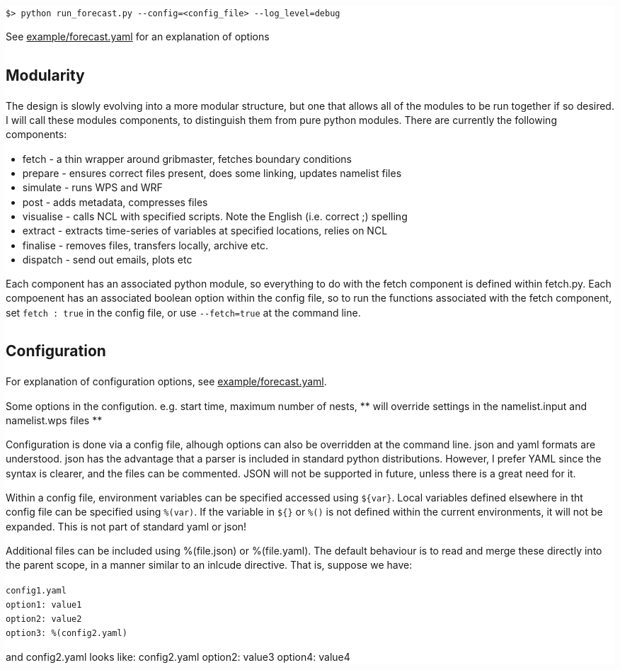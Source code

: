     $> python run_forecast.py --config=<config_file> --log_level=debug

See [example/forecast.yaml](example/forecast.yaml) for an explanation of options

## Modularity

The design is slowly evolving into a more modular structure, but one that allows all of the modules to be run together if so desired. 
I will call these modules components, to distinguish them from pure python modules.  There are currently the following components:

* fetch          - a thin wrapper around gribmaster, fetches boundary conditions
* prepare        - ensures correct files present, does some linking, updates namelist files
* simulate       - runs WPS and WRF
* post           - adds metadata, compresses files
* visualise      - calls NCL with specified scripts. Note the English (i.e. correct ;) spelling
* extract        - extracts time-series of variables at specified locations, relies on NCL
* finalise       - removes files, transfers locally, archive etc. 
* dispatch       - send out emails, plots etc


Each component has an associated python module, so everything to do with the fetch component is defined within fetch.py. 
Each compoenent has an associated boolean option within the config file, so to run the functions associated with the fetch 
component, set `fetch : true` in the config file, or use `--fetch=true` at the command line. 

## Configuration

For explanation of configuration options, see [example/forecast.yaml](example/forecast.yaml).

Some options in the configution. e.g. start time, maximum number of nests, 
** will override settings in the namelist.input and namelist.wps files **

Configuration is done via a config file, alhough options can also be overridden 
at the command line. json and yaml formats are understood. json has the advantage
that a parser is included in standard python distributions. 
However, I prefer YAML since the syntax is clearer, and the files can be commented.
JSON will not be supported in future, unless there is a great need for it.

Within a config file, environment variables can be specified accessed using `${var}`.
Local variables defined elsewhere in tht config file can be specified  using `%(var)`.
If the variable in `${}` or `%()` is not defined within the current environments,
it will not be expanded. This is not part of standard yaml or json!

Additional files can be included using %(file.json) or %(file.yaml). The default 
behaviour is to read and merge these directly into the parent scope,  in a manner
similar to an inlcude directive. That is, suppose we have: 

    config1.yaml
    option1: value1
    option2: value2
    option3: %(config2.yaml)
    
    
and config2.yaml looks like:
    config2.yaml
    option2: value3
    option4: value4
    